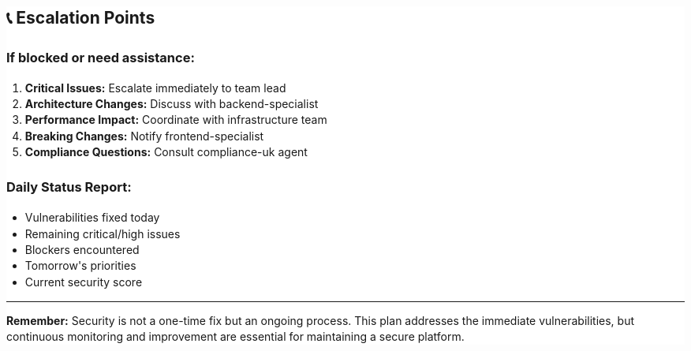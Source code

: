 
## 📞 Escalation Points

### If blocked or need assistance:
1. **Critical Issues:** Escalate immediately to team lead
2. **Architecture Changes:** Discuss with backend-specialist
3. **Performance Impact:** Coordinate with infrastructure team
4. **Breaking Changes:** Notify frontend-specialist
5. **Compliance Questions:** Consult compliance-uk agent

### Daily Status Report:
- Vulnerabilities fixed today
- Remaining critical/high issues
- Blockers encountered
- Tomorrow's priorities
- Current security score

---

**Remember:** Security is not a one-time fix but an ongoing process. This plan addresses the immediate vulnerabilities, but continuous monitoring and improvement are essential for maintaining a secure platform.